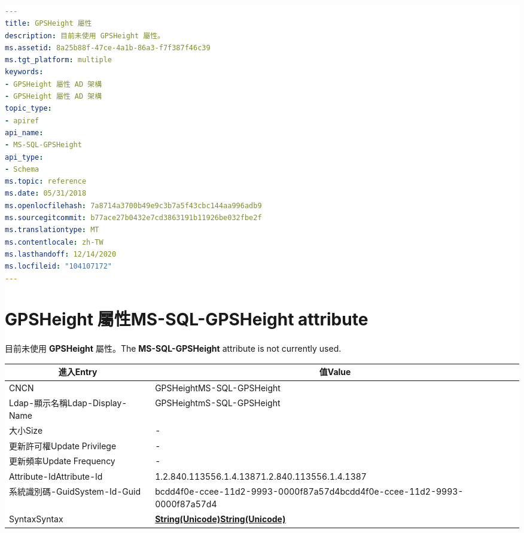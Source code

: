 ```yaml
---
title: GPSHeight 屬性
description: 目前未使用 GPSHeight 屬性。
ms.assetid: 8a25b88f-47ce-4a1b-86a3-f7f387f46c39
ms.tgt_platform: multiple
keywords:
- GPSHeight 屬性 AD 架構
- GPSHeight 屬性 AD 架構
topic_type:
- apiref
api_name:
- MS-SQL-GPSHeight
api_type:
- Schema
ms.topic: reference
ms.date: 05/31/2018
ms.openlocfilehash: 7a8714a3700b49e9c3b7a5f43cbc144aa996adb9
ms.sourcegitcommit: b77ace27b0432e7cd3863191b11926be032fbe2f
ms.translationtype: MT
ms.contentlocale: zh-TW
ms.lasthandoff: 12/14/2020
ms.locfileid: "104107172"
---
```

# <a name="ms-sql-gpsheight-attribute"></a><span data-ttu-id="281e8-105">GPSHeight 屬性</span><span class="sxs-lookup"><span data-stu-id="281e8-105">MS-SQL-GPSHeight attribute</span></span>

<span data-ttu-id="281e8-106">目前未使用 **GPSHeight** 屬性。</span><span class="sxs-lookup"><span data-stu-id="281e8-106">The **MS-SQL-GPSHeight** attribute is not currently used.</span></span>



| <span data-ttu-id="281e8-107">進入</span><span class="sxs-lookup"><span data-stu-id="281e8-107">Entry</span></span> | <span data-ttu-id="281e8-108">值</span><span class="sxs-lookup"><span data-stu-id="281e8-108">Value</span></span> |
|-------------------|---------------------------------------------|
| <span data-ttu-id="281e8-109">CN</span><span class="sxs-lookup"><span data-stu-id="281e8-109">CN</span></span>                | <span data-ttu-id="281e8-110">GPSHeight</span><span class="sxs-lookup"><span data-stu-id="281e8-110">MS-SQL-GPSHeight</span></span>                            |
| <span data-ttu-id="281e8-111">Ldap-顯示名稱</span><span class="sxs-lookup"><span data-stu-id="281e8-111">Ldap-Display-Name</span></span> | <span data-ttu-id="281e8-112">GPSHeight</span><span class="sxs-lookup"><span data-stu-id="281e8-112">mS-SQL-GPSHeight</span></span>                            |
| <span data-ttu-id="281e8-113">大小</span><span class="sxs-lookup"><span data-stu-id="281e8-113">Size</span></span>              | \-                                          |
| <span data-ttu-id="281e8-114">更新許可權</span><span class="sxs-lookup"><span data-stu-id="281e8-114">Update Privilege</span></span>  | \-                                          |
| <span data-ttu-id="281e8-115">更新頻率</span><span class="sxs-lookup"><span data-stu-id="281e8-115">Update Frequency</span></span>  | \-                                          |
| <span data-ttu-id="281e8-116">Attribute-Id</span><span class="sxs-lookup"><span data-stu-id="281e8-116">Attribute-Id</span></span>      | <span data-ttu-id="281e8-117">1.2.840.113556.1.4.1387</span><span class="sxs-lookup"><span data-stu-id="281e8-117">1.2.840.113556.1.4.1387</span></span>                     |
| <span data-ttu-id="281e8-118">系統識別碼-Guid</span><span class="sxs-lookup"><span data-stu-id="281e8-118">System-Id-Guid</span></span>    | <span data-ttu-id="281e8-119">bcdd4f0e-ccee-11d2-9993-0000f87a57d4</span><span class="sxs-lookup"><span data-stu-id="281e8-119">bcdd4f0e-ccee-11d2-9993-0000f87a57d4</span></span>        |
| <span data-ttu-id="281e8-120">Syntax</span><span class="sxs-lookup"><span data-stu-id="281e8-120">Syntax</span></span>            | [<span data-ttu-id="281e8-121">**String(Unicode)**</span><span class="sxs-lookup"><span data-stu-id="281e8-121">**String(Unicode)**</span></span>](s-string-unicode.md) |
